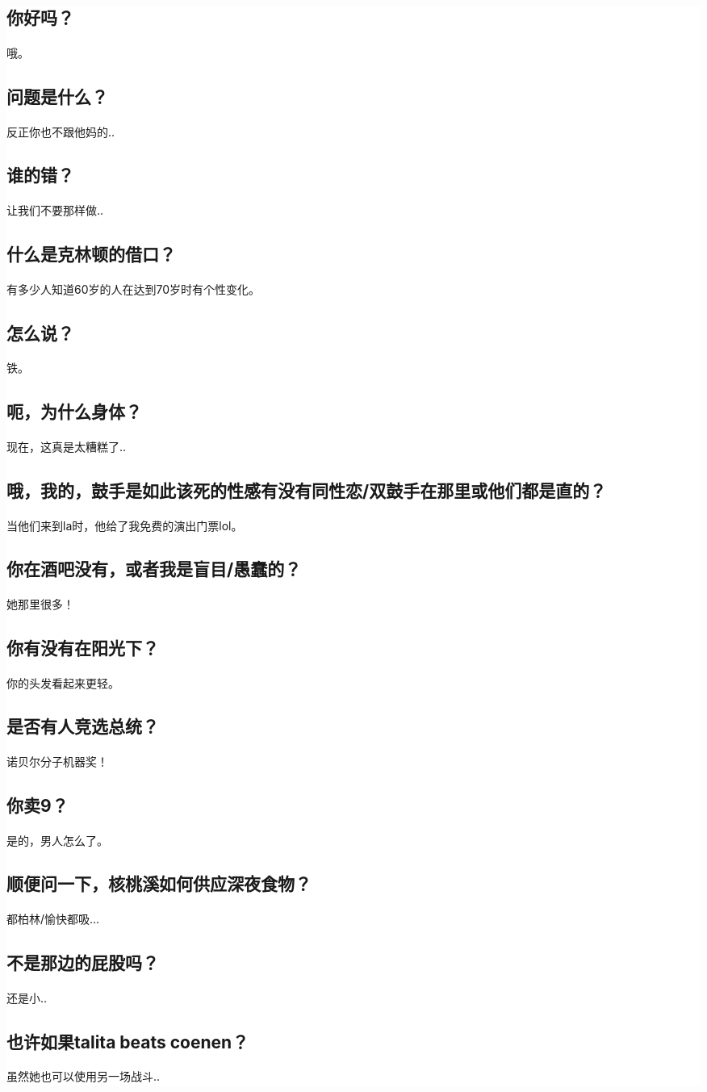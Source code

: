##  你好吗？
哦。

## 问题是什么？
反正你也不跟他妈的..

## 谁的错？
让我们不要那样做..

## 什么是克林顿的借口？
有多少人知道60岁的人在达到70岁时有个性变化。

## 怎么说？
铁。

## 呃，为什么身体？
现在，这真是太糟糕了..

## 哦，我的，鼓手是如此该死的性感有没有同性恋/双鼓手在那里或他们都是直的？
当他们来到la时，他给了我免费的演出门票lol。

## 你在酒吧没有，或者我是盲目/愚蠢的？
她那里很多！

## 你有没有在阳光下？
你的头发看起来更轻。

## 是否有人竞选总统？
诺贝尔分子机器奖！

## 你卖9？
是的，男人怎么了。

## 顺便问一下，核桃溪如何供应深夜食物？
都柏林/愉快都吸...

## 不是那边的屁股吗？
还是小..

## 也许如果talita beats coenen？
虽然她也可以使用另一场战斗..
